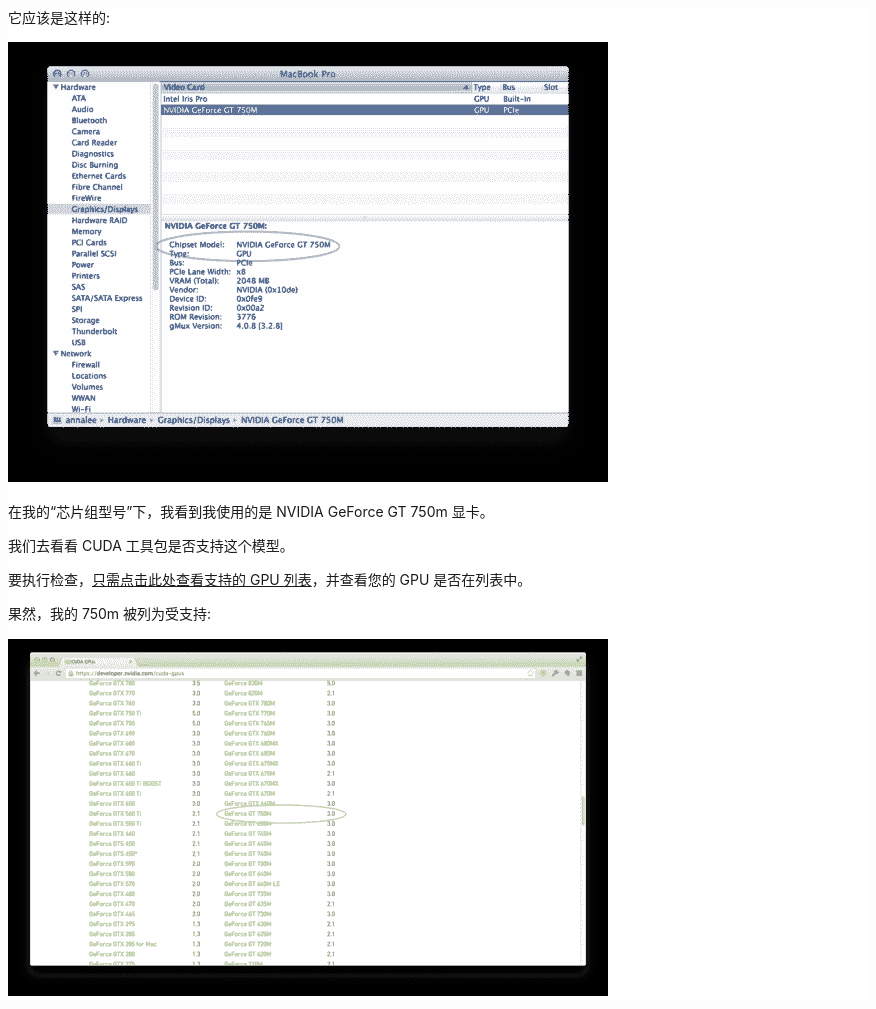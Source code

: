 它应该是这样的:

[![The chipset of my MacBook Pro](img/0eb96121d2706e4cb76a94d3691b91d5.png)](https://pyimagesearch.com/wp-content/uploads/2014/10/chipset.png)

在我的“芯片组型号”下，我看到我使用的是 NVIDIA GeForce GT 750m 显卡。

我们去看看 CUDA 工具包是否支持这个模型。

要执行检查，[只需点击此处查看支持的 GPU 列表](https://developer.nvidia.com/cuda-gpus)，并查看您的 GPU 是否在列表中。

果然，我的 750m 被列为受支持:

[![Determining of my GPU is CUDA-capable or not](img/1a6b1b1cfbe63e52f5b79605b9c0c44b.png)](https://pyimagesearch.com/wp-content/uploads/2014/10/determing_graphics_card.png)
